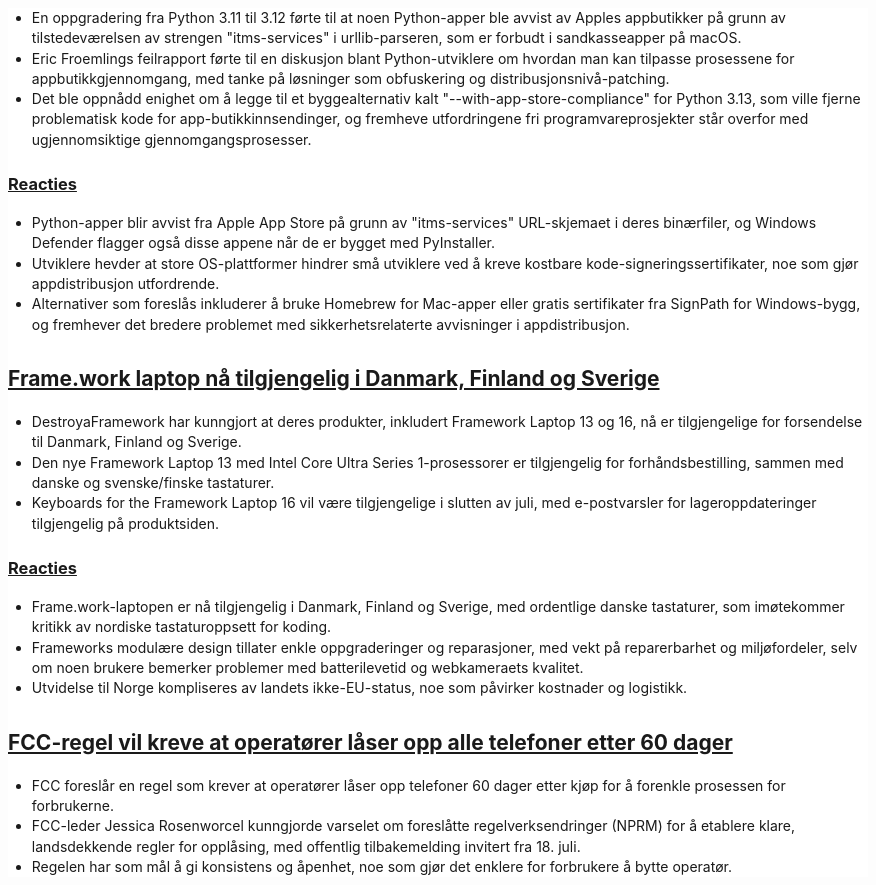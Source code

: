 - En oppgradering fra Python 3.11 til 3.12 førte til at noen Python-apper ble avvist av Apples appbutikker på grunn av tilstedeværelsen av strengen "itms-services" i urllib-parseren, som er forbudt i sandkasseapper på macOS.
- Eric Froemlings feilrapport førte til en diskusjon blant Python-utviklere om hvordan man kan tilpasse prosessene for appbutikkgjennomgang, med tanke på løsninger som obfuskering og distribusjonsnivå-patching.
- Det ble oppnådd enighet om å legge til et byggealternativ kalt "--with-app-store-compliance" for Python 3.13, som ville fjerne problematisk kode for app-butikkinnsendinger, og fremheve utfordringene fri programvareprosjekter står overfor med ugjennomsiktige gjennomgangsprosesser.

### [Reacties](https://news.ycombinator.com/item?id=40815130)

- Python-apper blir avvist fra Apple App Store på grunn av "itms-services" URL-skjemaet i deres binærfiler, og Windows Defender flagger også disse appene når de er bygget med PyInstaller.
- Utviklere hevder at store OS-plattformer hindrer små utviklere ved å kreve kostbare kode-signeringssertifikater, noe som gjør appdistribusjon utfordrende.
- Alternativer som foreslås inkluderer å bruke Homebrew for Mac-apper eller gratis sertifikater fra SignPath for Windows-bygg, og fremhever det bredere problemet med sikkerhetsrelaterte avvisninger i appdistribusjon.

## [Frame.work laptop nå tilgjengelig i Danmark, Finland og Sverige](https://community.frame.work/t/now-available-in-denmark-finland-and-sweden/53690)

- DestroyaFramework har kunngjort at deres produkter, inkludert Framework Laptop 13 og 16, nå er tilgjengelige for forsendelse til Danmark, Finland og Sverige.
- Den nye Framework Laptop 13 med Intel Core Ultra Series 1-prosessorer er tilgjengelig for forhåndsbestilling, sammen med danske og svenske/finske tastaturer.
- Keyboards for the Framework Laptop 16 vil være tilgjengelige i slutten av juli, med e-postvarsler for lageroppdateringer tilgjengelig på produktsiden.

### [Reacties](https://news.ycombinator.com/item?id=40818422)

- Frame.work-laptopen er nå tilgjengelig i Danmark, Finland og Sverige, med ordentlige danske tastaturer, som imøtekommer kritikk av nordiske tastaturoppsett for koding.
- Frameworks modulære design tillater enkle oppgraderinger og reparasjoner, med vekt på reparerbarhet og miljøfordeler, selv om noen brukere bemerker problemer med batterilevetid og webkameraets kvalitet.
- Utvidelse til Norge kompliseres av landets ikke-EU-status, noe som påvirker kostnader og logistikk.

## [FCC-regel vil kreve at operatører låser opp alle telefoner etter 60 dager](https://techcrunch.com/2024/06/27/fcc-rule-would-make-carriers-unlock-all-phones-after-60-days/)

- FCC foreslår en regel som krever at operatører låser opp telefoner 60 dager etter kjøp for å forenkle prosessen for forbrukerne.
- FCC-leder Jessica Rosenworcel kunngjorde varselet om foreslåtte regelverksendringer (NPRM) for å etablere klare, landsdekkende regler for opplåsing, med offentlig tilbakemelding invitert fra 18. juli.
- Regelen har som mål å gi konsistens og åpenhet, noe som gjør det enklere for forbrukere å bytte operatør.
